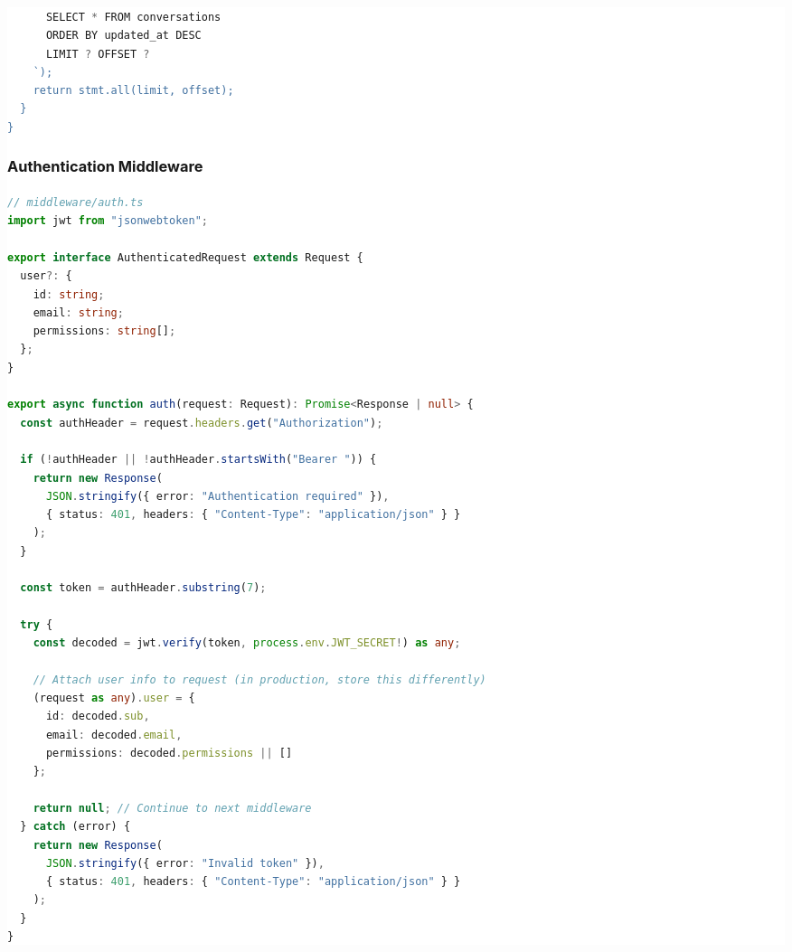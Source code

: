 ```typescript
      SELECT * FROM conversations 
      ORDER BY updated_at DESC 
      LIMIT ? OFFSET ?
    `);
    return stmt.all(limit, offset);
  }
}
```

### Authentication Middleware
```typescript
// middleware/auth.ts
import jwt from "jsonwebtoken";

export interface AuthenticatedRequest extends Request {
  user?: {
    id: string;
    email: string;
    permissions: string[];
  };
}

export async function auth(request: Request): Promise<Response | null> {
  const authHeader = request.headers.get("Authorization");
  
  if (!authHeader || !authHeader.startsWith("Bearer ")) {
    return new Response(
      JSON.stringify({ error: "Authentication required" }),
      { status: 401, headers: { "Content-Type": "application/json" } }
    );
  }
  
  const token = authHeader.substring(7);
  
  try {
    const decoded = jwt.verify(token, process.env.JWT_SECRET!) as any;
    
    // Attach user info to request (in production, store this differently)
    (request as any).user = {
      id: decoded.sub,
      email: decoded.email,
      permissions: decoded.permissions || []
    };
    
    return null; // Continue to next middleware
  } catch (error) {
    return new Response(
      JSON.stringify({ error: "Invalid token" }),
      { status: 401, headers: { "Content-Type": "application/json" } }
    );
  }
}
```
